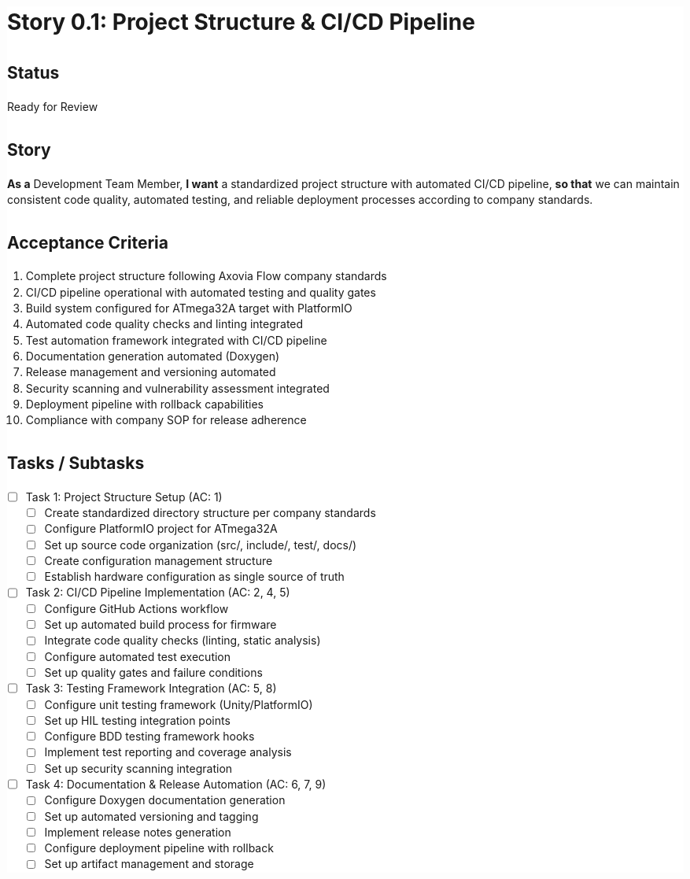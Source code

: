 # Story 0.1: Project Structure & CI/CD Pipeline

## Status

Ready for Review

## Story

**As a** Development Team Member,
**I want** a standardized project structure with automated CI/CD pipeline,
**so that** we can maintain consistent code quality, automated testing, and
reliable deployment processes according to company standards.

## Acceptance Criteria

1. Complete project structure following Axovia Flow company standards
2. CI/CD pipeline operational with automated testing and quality gates
3. Build system configured for ATmega32A target with PlatformIO
4. Automated code quality checks and linting integrated
5. Test automation framework integrated with CI/CD pipeline
6. Documentation generation automated (Doxygen)
7. Release management and versioning automated
8. Security scanning and vulnerability assessment integrated
9. Deployment pipeline with rollback capabilities
10. Compliance with company SOP for release adherence

## Tasks / Subtasks

- [ ] Task 1: Project Structure Setup (AC: 1)
  - [ ] Create standardized directory structure per company standards
  - [ ] Configure PlatformIO project for ATmega32A
  - [ ] Set up source code organization (src/, include/, test/, docs/)
  - [ ] Create configuration management structure
  - [ ] Establish hardware configuration as single source of truth

- [ ] Task 2: CI/CD Pipeline Implementation (AC: 2, 4, 5)
  - [ ] Configure GitHub Actions workflow
  - [ ] Set up automated build process for firmware
  - [ ] Integrate code quality checks (linting, static analysis)
  - [ ] Configure automated test execution
  - [ ] Set up quality gates and failure conditions

- [ ] Task 3: Testing Framework Integration (AC: 5, 8)
  - [ ] Configure unit testing framework (Unity/PlatformIO)
  - [ ] Set up HIL testing integration points
  - [ ] Configure BDD testing framework hooks
  - [ ] Implement test reporting and coverage analysis
  - [ ] Set up security scanning integration

- [ ] Task 4: Documentation & Release Automation (AC: 6, 7, 9)
  - [ ] Configure Doxygen documentation generation
  - [ ] Set up automated versioning and tagging
  - [ ] Implement release notes generation
  - [ ] Configure deployment pipeline with rollback
  - [ ] Set up artifact management and storage
